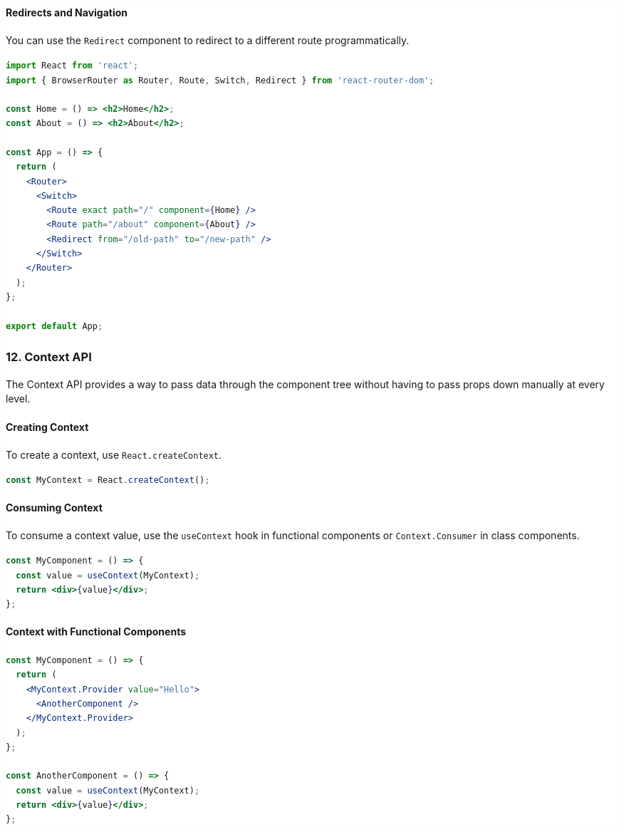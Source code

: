 #### Redirects and Navigation

You can use the `Redirect` component to redirect to a different route programmatically.

```jsx
import React from 'react';
import { BrowserRouter as Router, Route, Switch, Redirect } from 'react-router-dom';

const Home = () => <h2>Home</h2>;
const About = () => <h2>About</h2>;

const App = () => {
  return (
    <Router>
      <Switch>
        <Route exact path="/" component={Home} />
        <Route path="/about" component={About} />
        <Redirect from="/old-path" to="/new-path" />
      </Switch>
    </Router>
  );
};

export default App;
```

### 12\. Context API

The Context API provides a way to pass data through the component tree without having to pass props down manually at every level.

#### Creating Context

To create a context, use `React.createContext`.

```jsx
const MyContext = React.createContext();
```

#### Consuming Context

To consume a context value, use the `useContext` hook in functional components or `Context.Consumer` in class components.

```jsx
const MyComponent = () => {
  const value = useContext(MyContext);
  return <div>{value}</div>;
};
```

#### Context with Functional Components

```jsx
const MyComponent = () => {
  return (
    <MyContext.Provider value="Hello">
      <AnotherComponent />
    </MyContext.Provider>
  );
};

const AnotherComponent = () => {
  const value = useContext(MyContext);
  return <div>{value}</div>;
};
```
